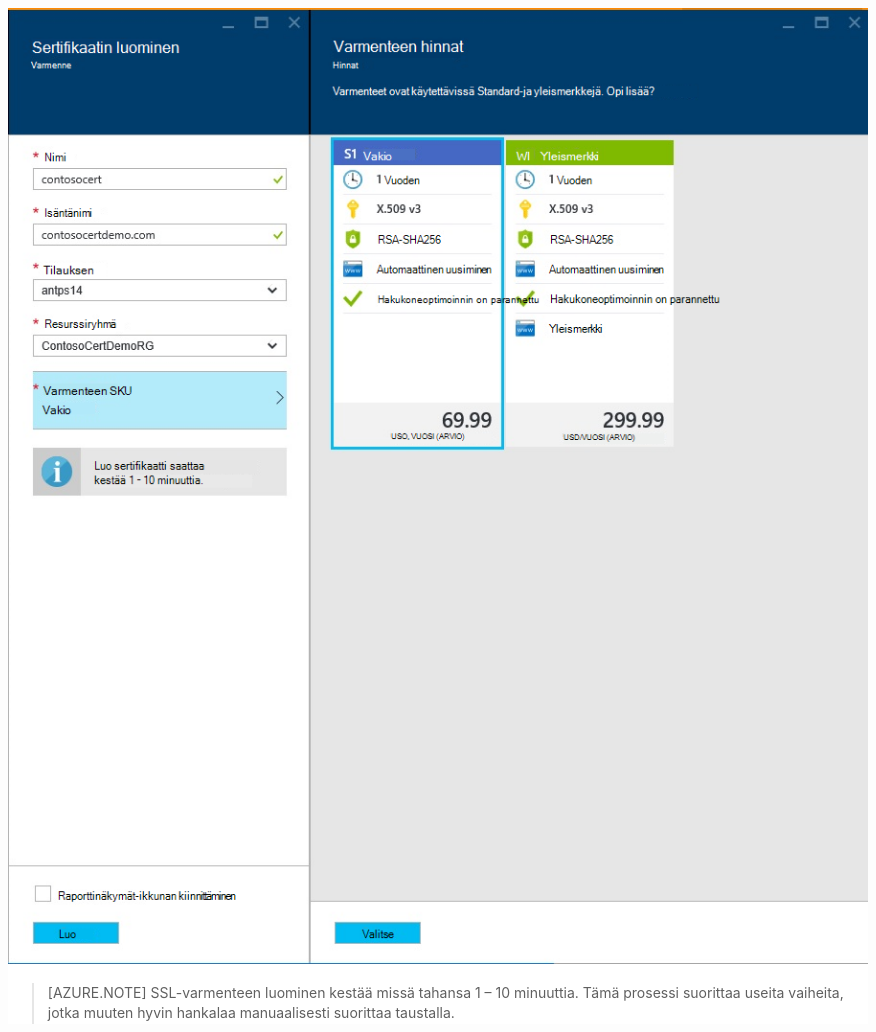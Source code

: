 ![Lisää kuva varmenteen SKU](./media/app-service-web-purchase-ssl-web-site/SKU.jpg)

> [AZURE.NOTE]
> SSL-varmenteen luominen kestää missä tahansa 1 – 10 minuuttia. Tämä prosessi suorittaa useita vaiheita, jotka muuten hyvin hankalaa manuaalisesti suorittaa taustalla.  
